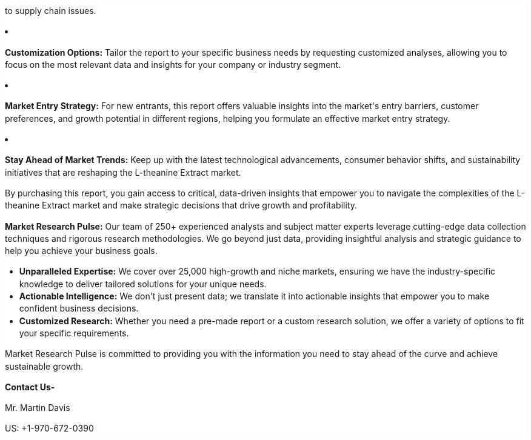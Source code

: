 to supply chain issues.</p></li><li><p><strong>Customization Options:</strong> Tailor the report to your specific business needs by requesting customized analyses, allowing you to focus on the most relevant data and insights for your company or industry segment.</p></li><li><p><strong>Market Entry Strategy:</strong> For new entrants, this report offers valuable insights into the market's entry barriers, customer preferences, and growth potential in different regions, helping you formulate an effective market entry strategy.</p></li><li><p><strong>Stay Ahead of Market Trends:</strong> Keep up with the latest technological advancements, consumer behavior shifts, and sustainability initiatives that are reshaping the L-theanine Extract market.</p></li></ol><p>By purchasing this report, you gain access to critical, data-driven insights that empower you to navigate the complexities of the L-theanine Extract market and make strategic decisions that drive growth and profitability.</p><p><strong>Market Research Pulse:</strong>&nbsp;Our team of 250+ experienced analysts and subject matter experts leverage cutting-edge data collection techniques and rigorous research methodologies. We go beyond just data, providing insightful analysis and strategic guidance to help you achieve your business goals.</p><ul><li><strong>Unparalleled Expertise:</strong>&nbsp;We cover over 25,000 high-growth and niche markets, ensuring we have the industry-specific knowledge to deliver tailored solutions for your unique needs.</li><li><strong>Actionable Intelligence:</strong>&nbsp;We don't just present data; we translate it into actionable insights that empower you to make confident business decisions.</li><li><strong>Customized Research:</strong>&nbsp;Whether you need a pre-made report or a custom research solution, we offer a variety of options to fit your specific requirements.</li></ul><p>Market Research Pulse is committed to providing you with the information you need to stay ahead of the curve and achieve sustainable growth.</p><p><strong>Contact Us-</strong></p><p>Mr. Martin Davis</p><p>US: +1-970-672-0390</p>
